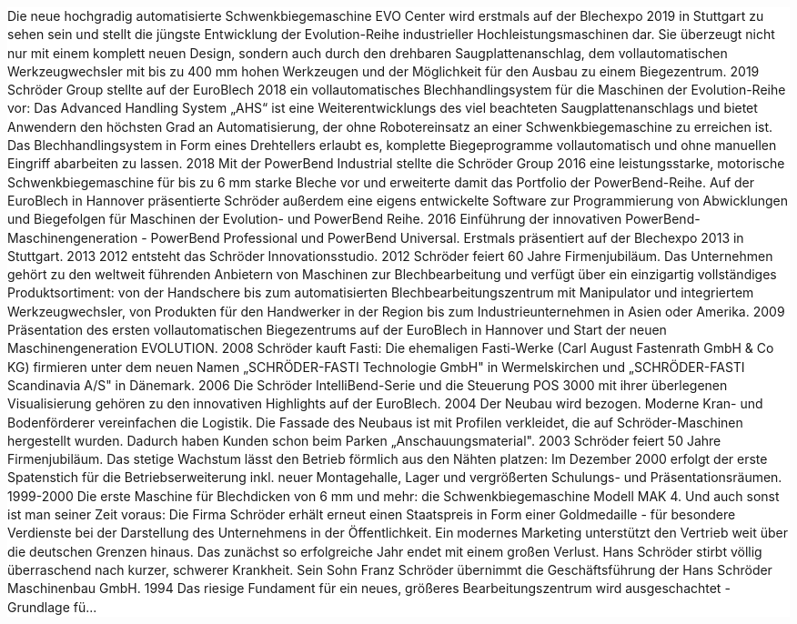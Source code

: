 Die neue hochgradig automatisierte Schwenkbiegemaschine EVO Center wird erstmals auf der Blechexpo 2019 in Stuttgart zu sehen sein und stellt die jüngste Entwicklung der Evolution-Reihe industrieller Hochleistungsmaschinen dar. Sie überzeugt nicht nur mit einem komplett neuen Design, sondern auch durch den drehbaren Saugplattenanschlag, dem vollautomatischen Werkzeugwechsler mit bis zu 400 mm hohen Werkzeugen und der Möglichkeit für den Ausbau zu einem Biegezentrum.
2019 
Schröder Group stellte auf der EuroBlech 2018 ein vollautomatisches Blechhandlingsystem für die Maschinen der Evolution-Reihe vor: Das Advanced Handling System „AHS“ ist eine Weiterentwicklungs des viel beachteten Saugplattenanschlags und bietet Anwendern den höchsten Grad an Automatisierung, der ohne Robotereinsatz an einer Schwenkbiegemaschine zu erreichen ist. Das Blechhandlingsystem in Form eines Drehtellers erlaubt es, komplette Biegeprogramme vollautomatisch und ohne manuellen Eingriff abarbeiten zu lassen.
2018 
Mit der PowerBend Industrial stellte die Schröder Group 2016 eine leistungsstarke, motorische Schwenkbiegemaschine für bis zu 6 mm starke Bleche vor und erweiterte damit das Portfolio der PowerBend-Reihe.
Auf der EuroBlech in Hannover präsentierte Schröder außerdem eine eigens entwickelte Software zur Programmierung von Abwicklungen und Biegefolgen für Maschinen der Evolution- und PowerBend Reihe.
2016 
Einführung der innovativen PowerBend-Maschinengeneration - PowerBend Professional und PowerBend Universal. Erstmals präsentiert auf der Blechexpo 2013 in Stuttgart.
2013 
2012 entsteht das Schröder Innovationsstudio.
2012 
Schröder feiert 60 Jahre Firmenjubiläum. Das Unternehmen gehört zu den weltweit führenden Anbietern von Maschinen zur Blechbearbeitung und verfügt über ein einzigartig vollständiges Produktsortiment: von der Handschere bis zum automatisierten Blechbearbeitungszentrum mit Manipulator und integriertem Werkzeugwechsler, von Produkten für den Handwerker in der Region bis zum Industrieunternehmen in Asien oder Amerika.
2009 
Präsentation des ersten vollautomatischen Biegezentrums auf der EuroBlech in Hannover und Start der neuen Maschinengeneration EVOLUTION.
2008 
Schröder kauft Fasti: Die ehemaligen Fasti-Werke (Carl August Fastenrath GmbH &amp; Co KG) firmieren unter dem neuen Namen „SCHRÖDER-FASTI Technologie GmbH" in Wermelskirchen und „SCHRÖDER-FASTI Scandinavia A/S" in Dänemark.
2006 
Die Schröder IntelliBend-Serie und die Steuerung POS 3000 mit ihrer überlegenen Visualisierung gehören zu den innovativen Highlights auf der EuroBlech.
2004 
Der Neubau wird bezogen. Moderne Kran- und Bodenförderer vereinfachen die Logistik. Die Fassade des Neubaus ist mit Profilen verkleidet, die auf Schröder-Maschinen hergestellt wurden. Dadurch haben Kunden schon beim Parken „Anschauungsmaterial".
2003 
Schröder feiert 50 Jahre Firmenjubiläum. Das stetige Wachstum lässt den Betrieb förmlich aus den Nähten platzen: Im Dezember 2000 erfolgt der erste Spatenstich für die Betriebserweiterung inkl. neuer Montagehalle, Lager und vergrößerten Schulungs- und Präsentationsräumen.
1999-2000 
Die erste Maschine für Blechdicken von 6 mm und mehr: die Schwenkbiegemaschine Modell MAK 4. Und auch sonst ist man seiner Zeit voraus: Die Firma Schröder erhält erneut einen Staatspreis in Form einer Goldmedaille - für besondere Verdienste bei der Darstellung des Unternehmens in der Öffentlichkeit. Ein modernes Marketing unterstützt den Vertrieb weit über die deutschen Grenzen hinaus.
Das zunächst so erfolgreiche Jahr endet mit einem großen Verlust. Hans Schröder stirbt völlig überraschend nach kurzer, schwerer Krankheit. Sein Sohn Franz Schröder übernimmt die Geschäftsführung der Hans Schröder Maschinenbau GmbH.
1994 
Das riesige Fundament für ein neues, größeres Bearbeitungszentrum wird ausgeschachtet - Grundlage fü...
